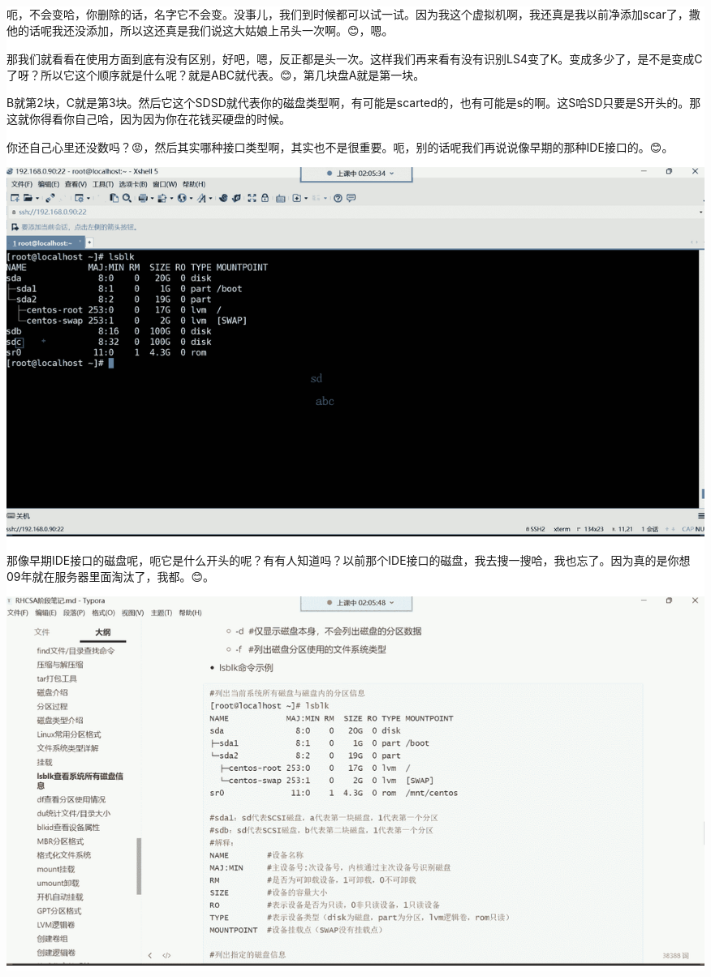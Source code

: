 呃，不会变哈，你删除的话，名字它不会变。没事儿，我们到时候都可以试一试。因为我这个虚拟机啊，我还真是我以前净添加scar了，撒他的话呢我还没添加，所以这还真是我们说这大姑娘上吊头一次啊。😊，嗯。

那我们就看看在使用方面到底有没有区别，好吧，嗯，反正都是头一次。这样我们再来看有没有识别LS4变了K。变成多少了，是不是变成C了呀？所以它这个顺序就是什么呢？就是ABC就代表。😊，第几块盘A就是第一块。

B就第2块，C就是第3块。然后它这个SDSD就代表你的磁盘类型啊，有可能是scarted的，也有可能是s的啊。这S哈SD只要是S开头的。那这就你得看你自己哈，因为因为你在花钱买硬盘的时候。

你还自己心里还没数吗？😡，然后其实哪种接口类型啊，其实也不是很重要。呃，别的话呢我们再说说像早期的那种IDE接口的。😊。



![](img/b65d030e1970d924c440c6f86a284a8e_44.png)

那像早期IDE接口的磁盘呢，呃它是什么开头的呢？有有人知道吗？以前那个IDE接口的磁盘，我去搜一搜哈，我也忘了。因为真的是你想09年就在服务器里面淘汰了，我都。😊。



![](img/b65d030e1970d924c440c6f86a284a8e_46.png)
